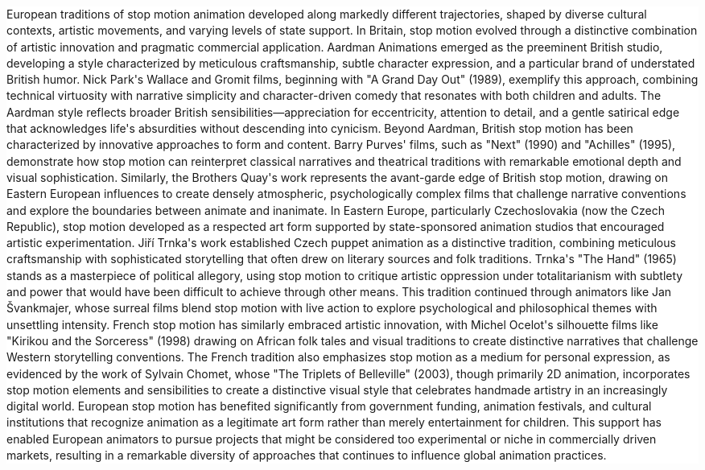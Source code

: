European traditions of stop motion animation developed along markedly different trajectories, shaped by diverse cultural contexts, artistic movements, and varying levels of state support. In Britain, stop motion evolved through a distinctive combination of artistic innovation and pragmatic commercial application. Aardman Animations emerged as the preeminent British studio, developing a style characterized by meticulous craftsmanship, subtle character expression, and a particular brand of understated British humor. Nick Park's Wallace and Gromit films, beginning with "A Grand Day Out" (1989), exemplify this approach, combining technical virtuosity with narrative simplicity and character-driven comedy that resonates with both children and adults. The Aardman style reflects broader British sensibilities—appreciation for eccentricity, attention to detail, and a gentle satirical edge that acknowledges life's absurdities without descending into cynicism. Beyond Aardman, British stop motion has been characterized by innovative approaches to form and content. Barry Purves' films, such as "Next" (1990) and "Achilles" (1995), demonstrate how stop motion can reinterpret classical narratives and theatrical traditions with remarkable emotional depth and visual sophistication. Similarly, the Brothers Quay's work represents the avant-garde edge of British stop motion, drawing on Eastern European influences to create densely atmospheric, psychologically complex films that challenge narrative conventions and explore the boundaries between animate and inanimate. In Eastern Europe, particularly Czechoslovakia (now the Czech Republic), stop motion developed as a respected art form supported by state-sponsored animation studios that encouraged artistic experimentation. Jiří Trnka's work established Czech puppet animation as a distinctive tradition, combining meticulous craftsmanship with sophisticated storytelling that often drew on literary sources and folk traditions. Trnka's "The Hand" (1965) stands as a masterpiece of political allegory, using stop motion to critique artistic oppression under totalitarianism with subtlety and power that would have been difficult to achieve through other means. This tradition continued through animators like Jan Švankmajer, whose surreal films blend stop motion with live action to explore psychological and philosophical themes with unsettling intensity. French stop motion has similarly embraced artistic innovation, with Michel Ocelot's silhouette films like "Kirikou and the Sorceress" (1998) drawing on African folk tales and visual traditions to create distinctive narratives that challenge Western storytelling conventions. The French tradition also emphasizes stop motion as a medium for personal expression, as evidenced by the work of Sylvain Chomet, whose "The Triplets of Belleville" (2003), though primarily 2D animation, incorporates stop motion elements and sensibilities to create a distinctive visual style that celebrates handmade artistry in an increasingly digital world. European stop motion has benefited significantly from government funding, animation festivals, and cultural institutions that recognize animation as a legitimate art form rather than merely entertainment for children. This support has enabled European animators to pursue projects that might be considered too experimental or niche in commercially driven markets, resulting in a remarkable diversity of approaches that continues to influence global animation practices.
